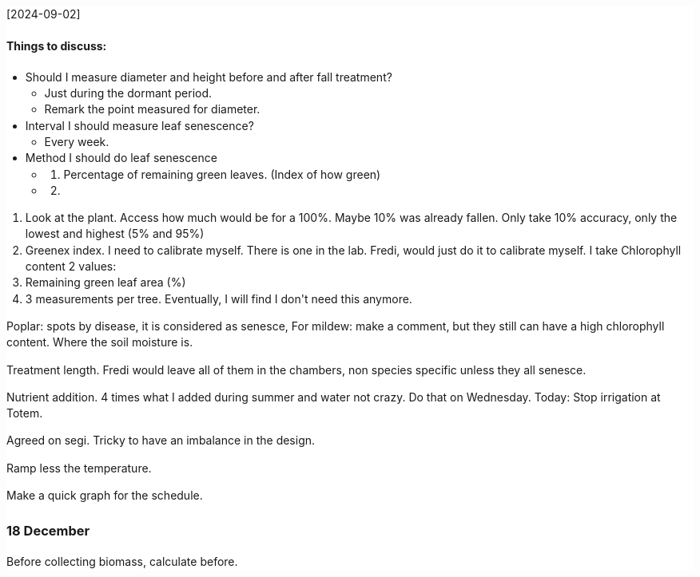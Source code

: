[2024-09-02]
#### Things to discuss:
- Should I measure diameter and height before and after fall treatment?
	- Just during the dormant period. 
	- Remark the point measured for diameter. 
- Interval I should measure leaf senescence?
	- Every week. 
- Method I should do leaf senescence
	- 1. Percentage of remaining green leaves. (Index of how green)
	- 2. 
1. Look at the plant. Access how much would be for a 100%. Maybe 10% was already fallen. Only take 10% accuracy, only the lowest and highest (5% and 95%)
2. Greenex index. I need to calibrate myself. There is one in the lab. Fredi, would just do it to calibrate myself. I take
Chlorophyll content 
2 values: 
1. Remaining green leaf area (%)
2. 3 measurements per tree. Eventually, I will find I don't need this anymore. 


Poplar: spots by disease, it is considered as senesce, For mildew: make a comment, but they still can have a high chlorophyll content. 
Where the soil moisture is. 

Treatment length. Fredi would leave all of them in the chambers, non species specific unless they all senesce. 

Nutrient addition. 4 times what I added during summer and water not crazy. Do that on Wednesday. Today: Stop irrigation at Totem. 

Agreed on segi. Tricky to have an imbalance in the design. 

Ramp less the temperature. 

Make a quick graph for the schedule.

### 18 December
Before collecting biomass, calculate before. 